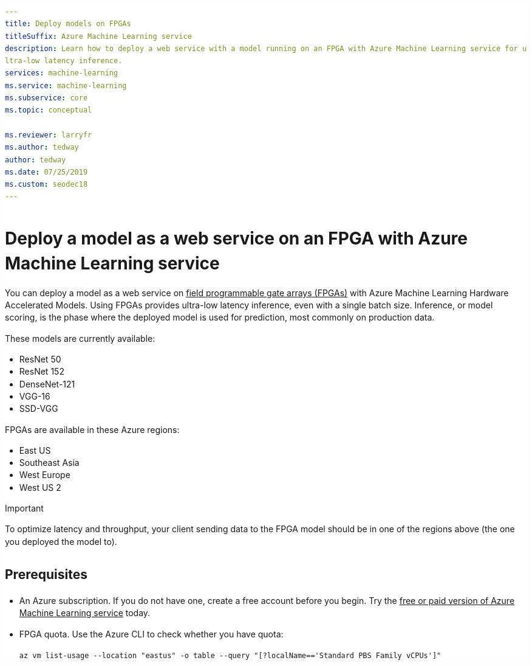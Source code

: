 ```yaml
---
title: Deploy models on FPGAs
titleSuffix: Azure Machine Learning service
description: Learn how to deploy a web service with a model running on an FPGA with Azure Machine Learning service for ultra-low latency inference. 
services: machine-learning
ms.service: machine-learning
ms.subservice: core
ms.topic: conceptual

ms.reviewer: larryfr
ms.author: tedway
author: tedway
ms.date: 07/25/2019
ms.custom: seodec18
---
```


# Deploy a model as a web service on an FPGA with Azure Machine Learning service

You can deploy a model as a web service on [field programmable gate arrays (FPGAs)](concept-accelerate-with-fpgas.md) with Azure Machine Learning Hardware Accelerated Models. Using FPGAs provides ultra-low latency inference, even with a single batch size. Inference, or model scoring, is the phase where the deployed model is used for prediction, most commonly on production data.

These models are currently available:
  - ResNet 50
  - ResNet 152
  - DenseNet-121
  - VGG-16
  - SSD-VGG

FPGAs are available in these Azure regions:
  - East US
  - Southeast Asia
  - West Europe
  - West US 2

> [!IMPORTANT]
> To optimize latency and throughput, your client sending data to the FPGA model should be in one of the regions above (the one you deployed the model to).

## Prerequisites

- An Azure subscription.  If you do not have one, create a free account before you begin. Try the [free or paid version of Azure Machine Learning service](https://aka.ms/AMLFree) today.

- FPGA quota. Use the Azure CLI to check whether you have quota:

    ```shell
    az vm list-usage --location "eastus" -o table --query "[?localName=='Standard PBS Family vCPUs']"
    ```
